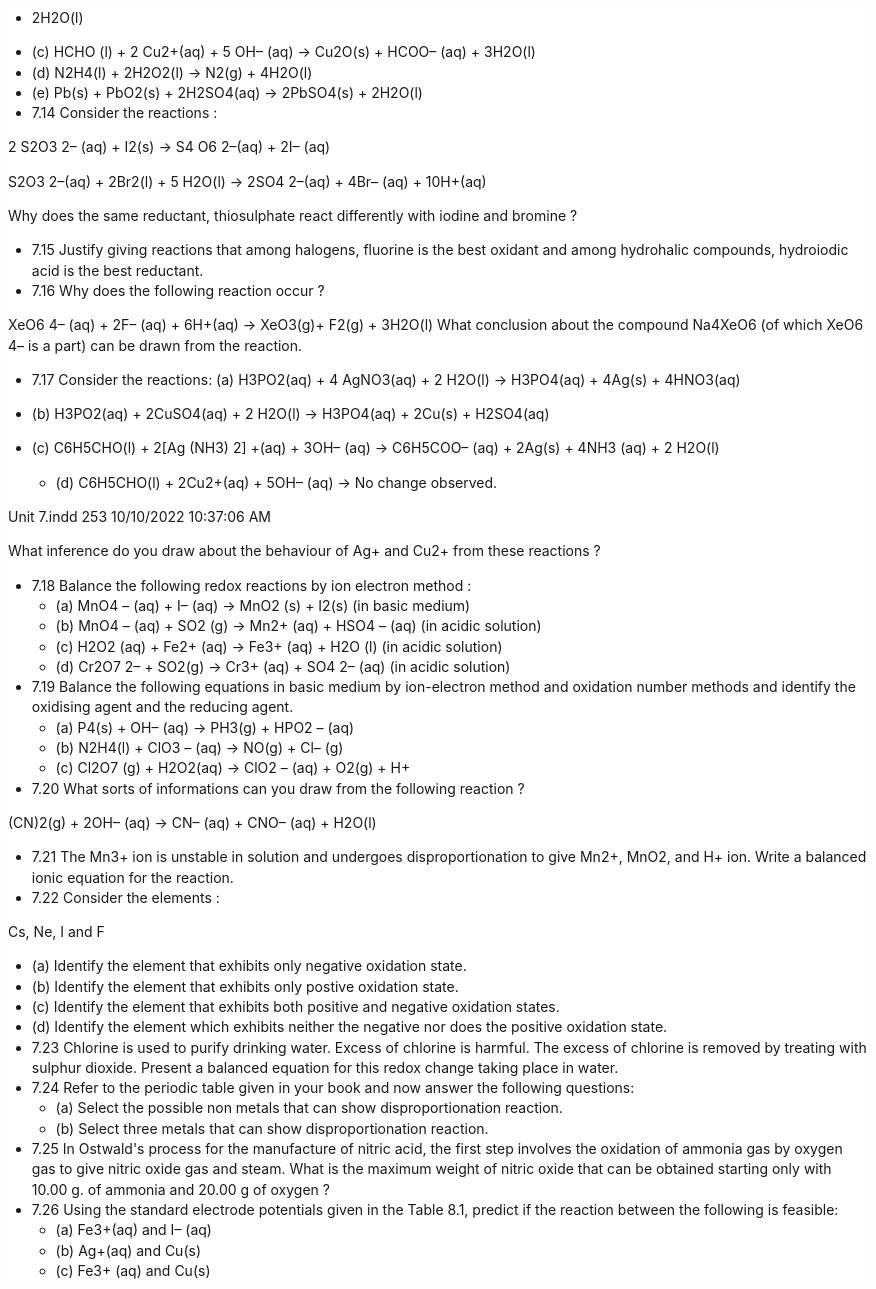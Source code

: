 + 2H2O(l)

- (c) HCHO (l) + 2 Cu2+(aq) + 5 OH– (aq) → Cu2O(s) + HCOO– (aq) + 3H2O(l)
- (d) N2H4(l) + 2H2O2(l) → N2(g) + 4H2O(l)
- (e) Pb(s) + PbO2(s) + 2H2SO4(aq) → 2PbSO4(s) + 2H2O(l)
- 7.14 Consider the reactions :

2 S2O3 2– (aq) + I2(s) → S4 O6 2–(aq) + 2I– (aq)

S2O3 2–(aq) + 2Br2(l) + 5 H2O(l) → 2SO4 2–(aq) + 4Br– (aq) + 10H+(aq)

Why does the same reductant, thiosulphate react differently with iodine and bromine ?

- 7.15 Justify giving reactions that among halogens, fluorine is the best oxidant and among hydrohalic compounds, hydroiodic acid is the best reductant.
- 7.16 Why does the following reaction occur ?

XeO6 4– (aq) + 2F– (aq) + 6H+(aq) → XeO3(g)+ F2(g) + 3H2O(l) What conclusion about the compound Na4XeO6 (of which XeO6 4– is a part) can be drawn from the reaction.

- 7.17 Consider the reactions:
(a) H3PO2(aq) + 4 AgNO3(aq) + 2 H2O(l) → H3PO4(aq) + 4Ag(s) + 4HNO3(aq)

- (b) H3PO2(aq) + 2CuSO4(aq) + 2 H2O(l) → H3PO4(aq) + 2Cu(s) + H2SO4(aq)
- (c) C6H5CHO(l) + 2[Ag (NH3) 2] +(aq) + 3OH– (aq) → C6H5COO– (aq) + 2Ag(s) + 4NH3 (aq) + 2 H2O(l)
	- (d) C6H5CHO(l) + 2Cu2+(aq) + 5OH– (aq) → No change observed.

Unit 7.indd 253 10/10/2022 10:37:06 AM

What inference do you draw about the behaviour of Ag+ and Cu2+ from these reactions ?

- 7.18 Balance the following redox reactions by ion electron method :
	- (a) MnO4 – (aq) + I– (aq) → MnO2 (s) + I2(s) (in basic medium)
	- (b) MnO4 – (aq) + SO2 (g) → Mn2+ (aq) + HSO4 – (aq) (in acidic solution)
	- (c) H2O2 (aq) + Fe2+ (aq) → Fe3+ (aq) + H2O (l) (in acidic solution)
	- (d) Cr2O7 2– + SO2(g) → Cr3+ (aq) + SO4 2– (aq) (in acidic solution)
- 7.19 Balance the following equations in basic medium by ion-electron method and oxidation number methods and identify the oxidising agent and the reducing agent.
	- (a) P4(s) + OH– (aq) → PH3(g) + HPO2 – (aq)
	- (b) N2H4(l) + ClO3 – (aq) → NO(g) + Cl– (g)
	- (c) Cl2O7 (g) + H2O2(aq) → ClO2 – (aq) + O2(g) + H+
- 7.20 What sorts of informations can you draw from the following reaction ?

(CN)2(g) + 2OH– (aq) → CN– (aq) + CNO– (aq) + H2O(l)

- 7.21 The Mn3+ ion is unstable in solution and undergoes disproportionation to give Mn2+, MnO2, and H+ ion. Write a balanced ionic equation for the reaction.
- 7.22 Consider the elements :

Cs, Ne, I and F

- (a) Identify the element that exhibits only negative oxidation state.
- (b) Identify the element that exhibits only postive oxidation state.
- (c) Identify the element that exhibits both positive and negative oxidation states.
- (d) Identify the element which exhibits neither the negative nor does the positive oxidation state.
- 7.23 Chlorine is used to purify drinking water. Excess of chlorine is harmful. The excess of chlorine is removed by treating with sulphur dioxide. Present a balanced equation for this redox change taking place in water.
- 7.24 Refer to the periodic table given in your book and now answer the following questions:
	- (a) Select the possible non metals that can show disproportionation reaction.
	- (b) Select three metals that can show disproportionation reaction.
- 7.25 In Ostwald's process for the manufacture of nitric acid, the first step involves the oxidation of ammonia gas by oxygen gas to give nitric oxide gas and steam. What is the maximum weight of nitric oxide that can be obtained starting only with 10.00 g. of ammonia and 20.00 g of oxygen ?
- 7.26 Using the standard electrode potentials given in the Table 8.1, predict if the reaction between the following is feasible:
	- (a) Fe3+(aq) and I– (aq)
	- (b) Ag+(aq) and Cu(s)
	- (c) Fe3+ (aq) and Cu(s)